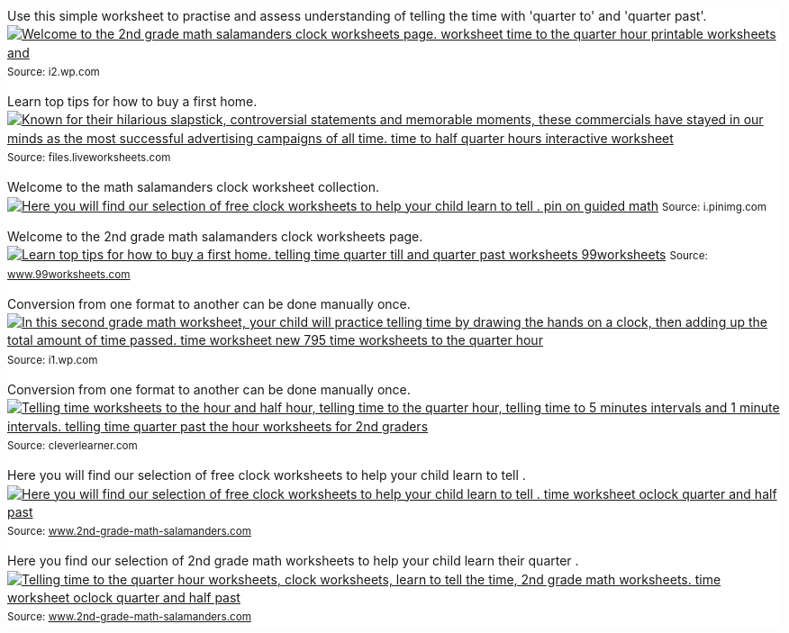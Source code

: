 Use this simple worksheet to practise and assess understanding of telling the time with &#039;quarter to&#039; and &#039;quarter past&#039;.
[![Welcome to the 2nd grade math salamanders clock worksheets page. worksheet time to the quarter hour printable worksheets and](https://tse4.mm.bing.net/th?id=OIP.EPY2WKtrJawQk1FqbXK_EwHaJl&amp;pid=Api "worksheet time to the quarter hour printable worksheets and")](https://i2.wp.com/cleverlearner.com/telling-time/images/2nd-grade_telling-time-half-past-the-hour-1b.png)
<small>Source: i2.wp.com</small>

Learn top tips for how to buy a first home.
[![Known for their hilarious slapstick, controversial statements and memorable moments, these commercials have stayed in our minds as the most successful advertising campaigns of all time. time to half quarter hours interactive worksheet](https://tse3.mm.bing.net/th?id=OIP.Lc-o_Im11CoxbN7iWSEpQQHaEw&amp;pid=Api "time to half quarter hours interactive worksheet")](https://files.liveworksheets.com/def_files/2020/5/7/5072354594098/5072354594098001.jpg)
<small>Source: files.liveworksheets.com</small>

Welcome to the math salamanders clock worksheet collection.
[![Here you will find our selection of free clock worksheets to help your child learn to tell . pin on guided math](https://tse4.mm.bing.net/th?id=OIP.c5RT1UIMMmvy4_GJSSrUgQHaJl&amp;pid=Api "pin on guided math")](https://i.pinimg.com/originals/ee/1c/5b/ee1c5b1c4a2b5081fc4ef147e70bb37f.jpg)
<small>Source: i.pinimg.com</small>

Welcome to the 2nd grade math salamanders clock worksheets page.
[![Learn top tips for how to buy a first home. telling time quarter till and quarter past worksheets 99worksheets](https://tse1.mm.bing.net/th?id=OIP.ggcwsPqlLWHGiGm6RbssQQHaJl&amp;pid=Api "telling time quarter till and quarter past worksheets 99worksheets")](https://www.99worksheets.com/wp-content/uploads/2020/10/time_worksheet_oclock__quarter__and_half_past_7.gif)
<small>Source: www.99worksheets.com</small>

Conversion from one format to another can be done manually once.
[![In this second grade math worksheet, your child will practice telling time by drawing the hands on a clock, then adding up the total amount of time passed. time worksheet new 795 time worksheets to the quarter hour](https://tse2.mm.bing.net/th?id=OIP.1QHZQdyF2A3jnlT8eNfUCwHaKe&amp;pid=Api "time worksheet new 795 time worksheets to the quarter hour")](https://i1.wp.com/61math.com/math/worksheet/pdf/397/math7.gif)
<small>Source: i1.wp.com</small>

Conversion from one format to another can be done manually once.
[![Telling time worksheets to the hour and half hour, telling time to the quarter hour, telling time to 5 minutes intervals and 1 minute intervals. telling time quarter past the hour worksheets for 2nd graders](https://tse2.mm.bing.net/th?id=OIP.PuWaw0xoK8SCTj_Kj4JoQgHaJk&amp;pid=Api "telling time quarter past the hour worksheets for 2nd graders")](http://cleverlearner.com/telling-time/images/first-grade_tell-the-time-quarter-past-activity-sheet-3e.png)
<small>Source: cleverlearner.com</small>

Here you will find our selection of free clock worksheets to help your child learn to tell .
[![Here you will find our selection of free clock worksheets to help your child learn to tell . time worksheet oclock quarter and half past](https://tse4.mm.bing.net/th?id=OIP.OwyDp6o9AdRPtSmsp34wFAHaJl&amp;pid=Api "time worksheet oclock quarter and half past")](https://www.2nd-grade-math-salamanders.com/image-files/time-worksheets-telling-the-time-oclock-half-quarter-5a.gif)
<small>Source: www.2nd-grade-math-salamanders.com</small>

Here you find our selection of 2nd grade math worksheets to help your child learn their quarter .
[![Telling time to the quarter hour worksheets, clock worksheets, learn to tell the time, 2nd grade math worksheets. time worksheet oclock quarter and half past](https://tse3.mm.bing.net/th?id=OIP.yFsQ0mvMhvMFsVVO7fngRgHaJl&amp;pid=Api "time worksheet oclock quarter and half past")](https://www.2nd-grade-math-salamanders.com/image-files/free-time-worksheets-telling-the-time-oclock-half-quarter-2b.gif)
<small>Source: www.2nd-grade-math-salamanders.com</small>
